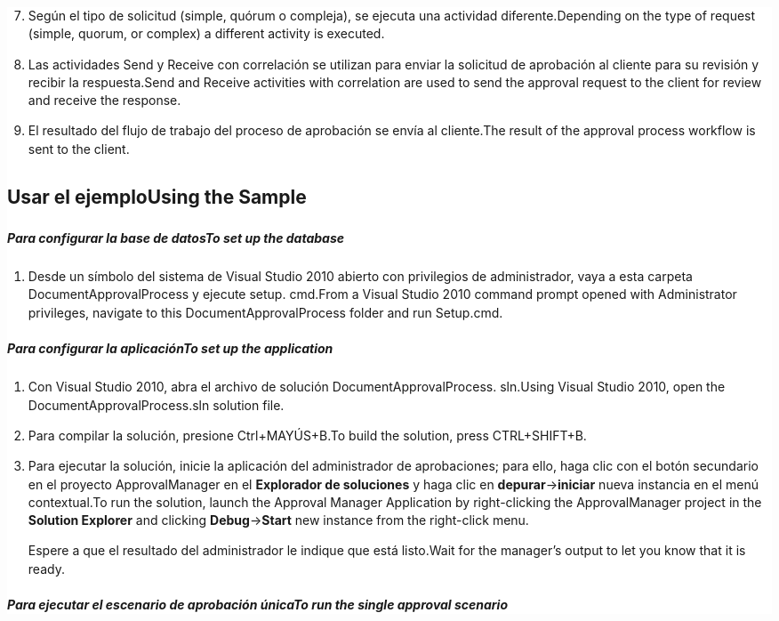 7. <span data-ttu-id="0fb6c-141">Según el tipo de solicitud (simple, quórum o compleja), se ejecuta una actividad diferente.</span><span class="sxs-lookup"><span data-stu-id="0fb6c-141">Depending on the type of request (simple, quorum, or complex) a different activity is executed.</span></span>

8. <span data-ttu-id="0fb6c-142">Las actividades Send y Receive con correlación se utilizan para enviar la solicitud de aprobación al cliente para su revisión y recibir la respuesta.</span><span class="sxs-lookup"><span data-stu-id="0fb6c-142">Send and Receive activities with correlation are used to send the approval request to the client for review and receive the response.</span></span>

9. <span data-ttu-id="0fb6c-143">El resultado del flujo de trabajo del proceso de aprobación se envía al cliente.</span><span class="sxs-lookup"><span data-stu-id="0fb6c-143">The result of the approval process workflow is sent to the client.</span></span>

## <a name="using-the-sample"></a><span data-ttu-id="0fb6c-144">Usar el ejemplo</span><span class="sxs-lookup"><span data-stu-id="0fb6c-144">Using the Sample</span></span>

##### <a name="to-set-up-the-database"></a><span data-ttu-id="0fb6c-145">Para configurar la base de datos</span><span class="sxs-lookup"><span data-stu-id="0fb6c-145">To set up the database</span></span>

1. <span data-ttu-id="0fb6c-146">Desde un símbolo del sistema de Visual Studio 2010 abierto con privilegios de administrador, vaya a esta carpeta DocumentApprovalProcess y ejecute setup. cmd.</span><span class="sxs-lookup"><span data-stu-id="0fb6c-146">From a Visual Studio 2010 command prompt opened with Administrator privileges, navigate to this DocumentApprovalProcess folder and run Setup.cmd.</span></span>

##### <a name="to-set-up-the-application"></a><span data-ttu-id="0fb6c-147">Para configurar la aplicación</span><span class="sxs-lookup"><span data-stu-id="0fb6c-147">To set up the application</span></span>

1. <span data-ttu-id="0fb6c-148">Con Visual Studio 2010, abra el archivo de solución DocumentApprovalProcess. sln.</span><span class="sxs-lookup"><span data-stu-id="0fb6c-148">Using Visual Studio 2010, open the DocumentApprovalProcess.sln solution file.</span></span>

2. <span data-ttu-id="0fb6c-149">Para compilar la solución, presione Ctrl+MAYÚS+B.</span><span class="sxs-lookup"><span data-stu-id="0fb6c-149">To build the solution, press CTRL+SHIFT+B.</span></span>

3. <span data-ttu-id="0fb6c-150">Para ejecutar la solución, inicie la aplicación del administrador de aprobaciones; para ello, haga clic con el botón secundario en el proyecto ApprovalManager en el **Explorador de soluciones** y haga clic en **depurar**->**iniciar** nueva instancia en el menú contextual.</span><span class="sxs-lookup"><span data-stu-id="0fb6c-150">To run the solution, launch the Approval Manager Application by right-clicking the ApprovalManager project in the **Solution Explorer** and clicking **Debug**->**Start** new instance from the right-click menu.</span></span>

    <span data-ttu-id="0fb6c-151">Espere a que el resultado del administrador le indique que está listo.</span><span class="sxs-lookup"><span data-stu-id="0fb6c-151">Wait for the manager’s output to let you know that it is ready.</span></span>

##### <a name="to-run-the-single-approval-scenario"></a><span data-ttu-id="0fb6c-152">Para ejecutar el escenario de aprobación única</span><span class="sxs-lookup"><span data-stu-id="0fb6c-152">To run the single approval scenario</span></span>
